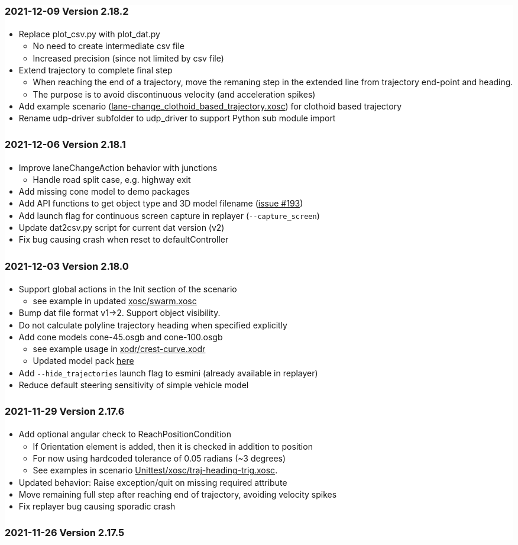### 2021-12-09 Version 2.18.2

- Replace plot_csv.py with plot_dat.py
  - No need to create intermediate csv file 
  - Increased precision (since not limited by csv file)
- Extend trajectory to complete final step
  - When reaching the end of a trajectory, move the remaning step in the extended line from trajectory end-point and heading.
  - The purpose is to avoid discontinuous velocity (and acceleration spikes)
- Add example scenario ([lane-change_clothoid_based_trajectory.xosc](https://github.com/esmini/esmini/blob/master/resources/xosc/lane-change_clothoid_based_trajectory.xosc)) for clothoid based trajectory
- Rename udp-driver subfolder to udp_driver to support Python sub module import

### 2021-12-06 Version 2.18.1

- Improve laneChangeAction behavior with junctions
  - Handle road split case, e.g. highway exit
- Add missing cone model to demo packages
- Add API functions to get object type and 3D model filename ([issue #193](https://github.com/esmini/esmini/issues/193))
- Add launch flag for continuous screen capture in replayer (`--capture_screen`)
- Update dat2csv.py script for current dat version (v2)
- Fix bug causing crash when reset to defaultController

### 2021-12-03 Version 2.18.0

- Support global actions in the Init section of the scenario
  - see example in updated [xosc/swarm.xosc](https://github.com/esmini/esmini/blob/master/resources/xosc/swarm.xosc)
- Bump dat file format v1->2. Support object visibility.
- Do not calculate polyline trajectory heading when specified explicitly
- Add cone models cone-45.osgb and cone-100.osgb
  - see example usage in [xodr/crest-curve.xodr](https://github.com/esmini/esmini/blob/8d5e486ccb2ac5d4af2bcdccaa96e53440079260/resources/xodr/crest-curve.xodr#L98)
  - Updated model pack [here](https://drive.google.com/u/1/uc?id=1c3cqRzwY41gWXbg0rmugQkL5I_5L6DH_&export=download)
- Add `--hide_trajectories` launch flag to esmini (already available in replayer)
- Reduce default steering sensitivity of simple vehicle model

### 2021-11-29 Version 2.17.6

- Add optional angular check to ReachPositionCondition
  - If Orientation element is added, then it is checked in addition to position
  - For now using hardcoded tolerance of 0.05 radians (~3 degrees)
  - See examples in scenario [Unittest/xosc/traj-heading-trig.xosc](https://github.com/esmini/esmini/blob/master/EnvironmentSimulator/Unittest/xosc/traj-heading-trig.xosc).
- Updated behavior: Raise exception/quit on missing required attribute
- Move remaining full step after reaching end of trajectory, avoiding velocity spikes
- Fix replayer bug causing sporadic crash

### 2021-11-26 Version 2.17.5
